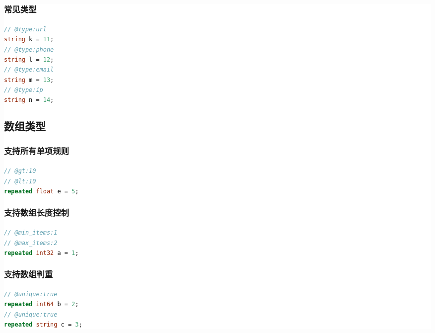### 常见类型
```protobuf
// @type:url
string k = 11;
// @type:phone
string l = 12;
// @type:email
string m = 13;
// @type:ip
string n = 14;
```


## 数组类型

### 支持所有单项规则
```protobuf
// @gt:10
// @lt:10
repeated float e = 5;
```

### 支持数组长度控制
```protobuf
// @min_items:1
// @max_items:2
repeated int32 a = 1;
```

### 支持数组判重
```protobuf
// @unique:true
repeated int64 b = 2;
// @unique:true
repeated string c = 3;
```
